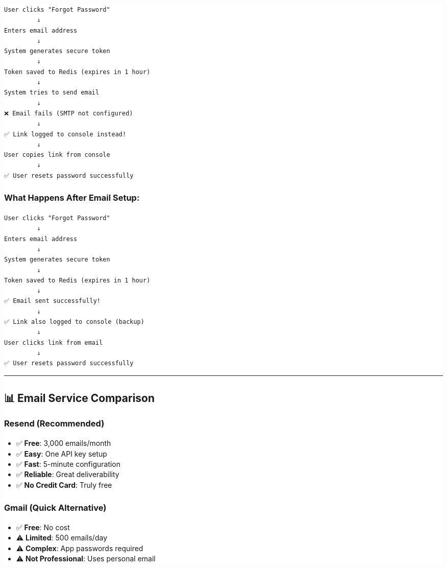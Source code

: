 ```
User clicks "Forgot Password"
         ↓
Enters email address
         ↓
System generates secure token
         ↓
Token saved to Redis (expires in 1 hour)
         ↓
System tries to send email
         ↓
❌ Email fails (SMTP not configured)
         ↓
✅ Link logged to console instead!
         ↓
User copies link from console
         ↓
✅ User resets password successfully
```

### What Happens After Email Setup:

```
User clicks "Forgot Password"
         ↓
Enters email address
         ↓
System generates secure token
         ↓
Token saved to Redis (expires in 1 hour)
         ↓
✅ Email sent successfully!
         ↓
✅ Link also logged to console (backup)
         ↓
User clicks link from email
         ↓
✅ User resets password successfully
```

---

## 📊 Email Service Comparison

### Resend (Recommended)
- ✅ **Free**: 3,000 emails/month
- ✅ **Easy**: One API key setup
- ✅ **Fast**: 5-minute configuration
- ✅ **Reliable**: Great deliverability
- ✅ **No Credit Card**: Truly free

### Gmail (Quick Alternative)
- ✅ **Free**: No cost
- ⚠️ **Limited**: 500 emails/day
- ⚠️ **Complex**: App passwords required
- ⚠️ **Not Professional**: Uses personal email
